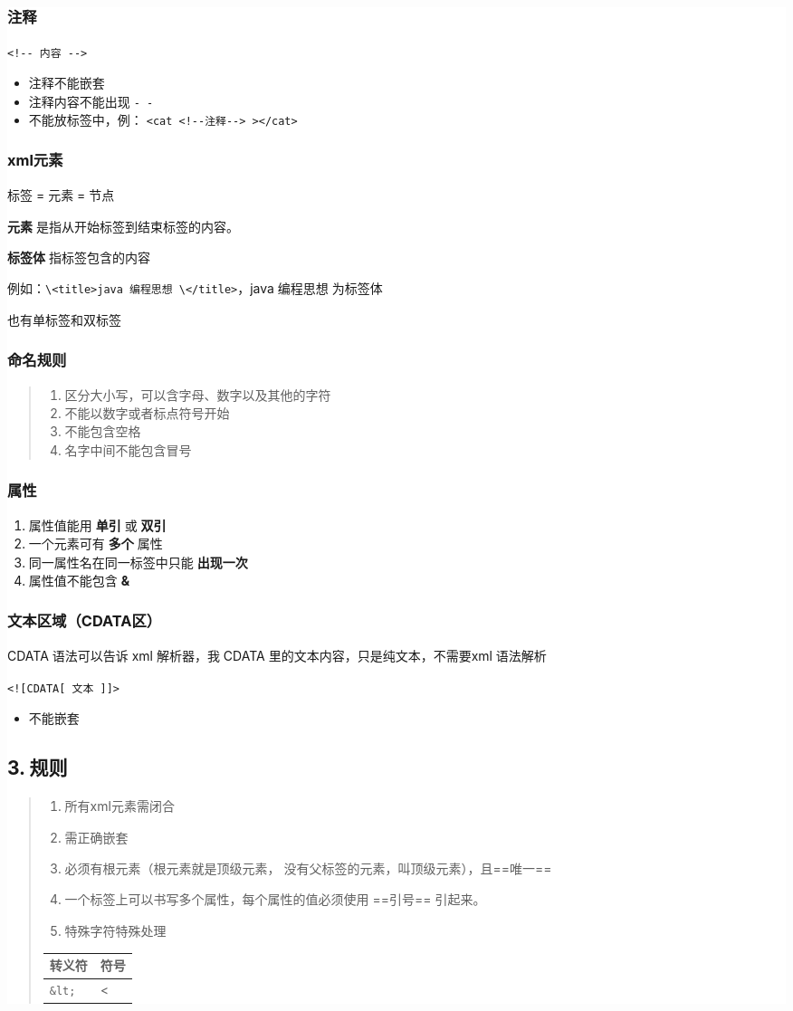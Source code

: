 

###  注释

```
<!-- 内容 -->
```

- 注释不能嵌套
- 注释内容不能出现 `- -`
- 不能放标签中，例： `<cat <!--注释--> ></cat>`



###  xml元素

标签 = 元素 = 节点  

**元素** 是指从开始标签到结束标签的内容。

**标签体** 指标签包含的内容

例如：`\<title>java 编程思想 \</title>`，java 编程思想 为标签体

也有单标签和双标签



### 命名规则

>1. 区分大小写，可以含字母、数字以及其他的字符
>2. 不能以数字或者标点符号开始
>3. 不能包含空格
>4. 名字中间不能包含冒号



### 属性

1. 属性值能用 **单引** 或 **双引**
2. 一个元素可有 **多个** 属性
3. 同一属性名在同一标签中只能 **出现一次**
4. 属性值不能包含 **&**



### 文本区域（CDATA区）

CDATA 语法可以告诉 xml 解析器，我 CDATA 里的文本内容，只是纯文本，不需要xml 语法解析

```
<![CDATA[ 文本 ]]>
```

- 不能嵌套



## 3. 规则

>1. 所有xml元素需闭合
>
>2. 需正确嵌套
>
>3. 必须有根元素（根元素就是顶级元素， 没有父标签的元素，叫顶级元素），且==唯一==
>
>4. 一个标签上可以书写多个属性，每个属性的值必须使用 ==引号== 引起来。
>
>5. 特殊字符特殊处理
>
>   | 转义符   | 符号 |
>   | -------- | ---- |
>   | `&lt;`   | <    |